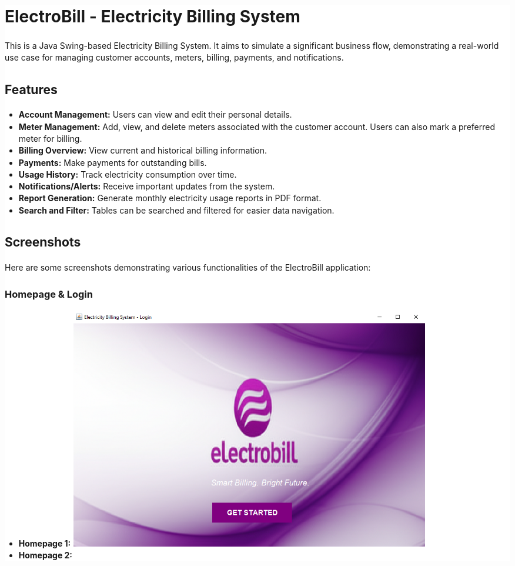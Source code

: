 # ElectroBill - Electricity Billing System

This is a Java Swing-based Electricity Billing System. It aims to simulate a significant business flow, demonstrating a real-world use case for managing customer accounts, meters, billing, payments, and notifications.

## Features

* **Account Management:** Users can view and edit their personal details.
* **Meter Management:** Add, view, and delete meters associated with the customer account. Users can also mark a preferred meter for billing.
* **Billing Overview:** View current and historical billing information.
* **Payments:** Make payments for outstanding bills.
* **Usage History:** Track electricity consumption over time.
* **Notifications/Alerts:** Receive important updates from the system.
* **Report Generation:** Generate monthly electricity usage reports in PDF format.
* **Search and Filter:** Tables can be searched and filtered for easier data navigation.

## Screenshots

Here are some screenshots demonstrating various functionalities of the ElectroBill application:

### Homepage & Login

* **Homepage 1:**
    <img src="screenshoots/homepage.png" alt="Homepage 1" width="600" height="400">
* **Homepage 2:**